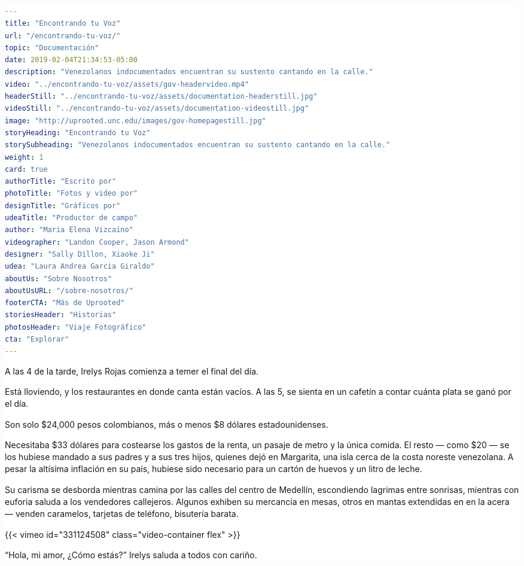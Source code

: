 ```yaml
---
title: "Encontrando tu Voz"
url: "/encontrando-tu-voz/"
topic: "Documentación"
date: 2019-02-04T21:34:53-05:00
description: "Venezolanos indocumentados encuentran su sustento cantando en la calle."
video: "../encontrando-tu-voz/assets/gov-headervideo.mp4"
headerStill: "../encontrando-tu-voz/assets/documentation-headerstill.jpg"
videoStill: "../encontrando-tu-voz/assets/documentation-videostill.jpg"
image: "http://uprooted.unc.edu/images/gov-homepagestill.jpg"
storyHeading: "Encontrando tu Voz"
storySubheading: "Venezolanos indocumentados encuentran su sustento cantando en la calle."
weight: 1
card: true
authorTitle: "Escrito por"
photoTitle: "Fotos y video por"
designTitle: "Gráficos por"
udeaTitle: "Productor de campo"
author: "Maria Elena Vizcaino"
videographer: "Landon Cooper, Jason Armond"
designer: "Sally Dillon, Xiaoke Ji"
udea: "Laura Andrea Garcia Giraldo"
aboutUs: "Sobre Nosotros"
aboutUsURL: "/sobre-nosotros/"
footerCTA: "Más de Uprooted"
storiesHeader: "Historias"
photosHeader: "Viaje Fotográfico"
cta: "Explorar"
---
```

A las 4 de la tarde, Irelys Rojas comienza a temer el final del día. 

Está lloviendo, y los restaurantes en donde canta están vacíos. A las 5, se sienta en un cafetín a contar cuánta plata se ganó por el día. 

Son solo $24,000 pesos colombianos, más o menos $8 dólares estadounidenses. 

Necesitaba $33 dólares para costearse los gastos de la renta, un pasaje de metro y la única comida. El resto — como $20 — se los hubiese mandado a sus padres y a sus tres hijos, quienes dejó en Margarita, una isla cerca de la costa noreste venezolana. A pesar la altísima inflación en su país, hubiese sido necesario para un cartón de huevos y un litro de leche. 

Su carisma se desborda mientras camina por las calles del centro de Medellín, escondiendo lagrimas entre sonrisas, mientras con euforia saluda a los vendedores callejeros. Algunos exhiben su mercancía en mesas, otros en mantas extendidas en en la acera — venden caramelos, tarjetas de teléfono, bisutería barata.

<div id="video-top"></div>


{{< vimeo id="331124508" class="video-container flex" >}}

“Hola, mi amor, ¿Cómo estás?” Irelys saluda a todos con cariño. 
